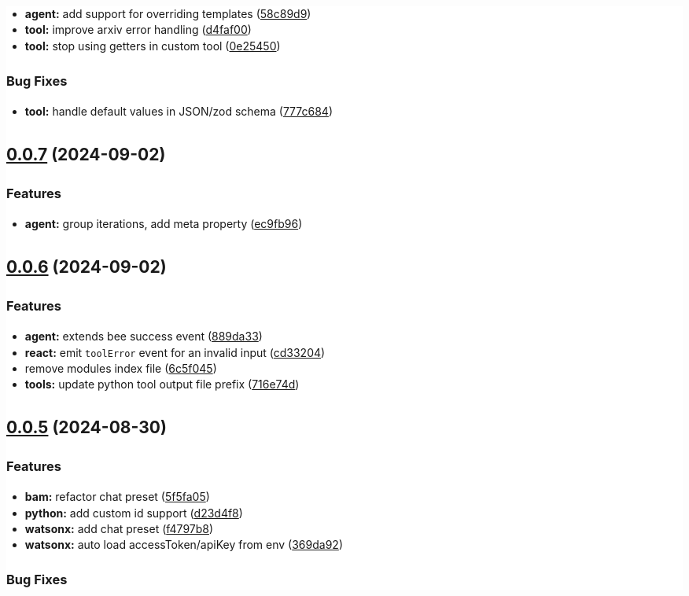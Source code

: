 - **agent:** add support for overriding templates ([58c89d9](https://github.com/i-am-bee/bee-agent-framework/commit/58c89d93b737e5221ffb2f4c63f8e1cf508a4c33))
- **tool:** improve arxiv error handling ([d4faf00](https://github.com/i-am-bee/bee-agent-framework/commit/d4faf0052070b78e6dc0c408f8a37755536cfa1f))
- **tool:** stop using getters in custom tool ([0e25450](https://github.com/i-am-bee/bee-agent-framework/commit/0e254504cb197832fa5ed98188d0f62489def7c2))

### Bug Fixes

- **tool:** handle default values in JSON/zod schema ([777c684](https://github.com/i-am-bee/bee-agent-framework/commit/777c684d7a154b48c441515605127e017983128d))

## [0.0.7](https://github.com/i-am-bee/bee-agent-framework/compare/v0.0.6...v0.0.7) (2024-09-02)

### Features

- **agent:** group iterations, add meta property ([ec9fb96](https://github.com/i-am-bee/bee-agent-framework/commit/ec9fb96a26da851520104271124d246003afd131))

## [0.0.6](https://github.com/i-am-bee/bee-agent-framework/compare/v0.0.5...v0.0.6) (2024-09-02)

### Features

- **agent:** extends bee success event ([889da33](https://github.com/i-am-bee/bee-agent-framework/commit/889da331f809f79d322d8df5129e068e59e3a7dd))
- **react:** emit `toolError` event for an invalid input ([cd33204](https://github.com/i-am-bee/bee-agent-framework/commit/cd3320407a870f92aabe9db06efebdd46b432fcf))
- remove modules index file ([6c5f045](https://github.com/i-am-bee/bee-agent-framework/commit/6c5f045cd1315ed4ee88ecbce3e0236c42734de9))
- **tools:** update python tool output file prefix ([716e74d](https://github.com/i-am-bee/bee-agent-framework/commit/716e74d4727d418b78a7af69789db93c53853c2f))

## [0.0.5](https://github.com/i-am-bee/bee-agent-framework/compare/v0.0.4...v0.0.5) (2024-08-30)

### Features

- **bam:** refactor chat preset ([5f5fa05](https://github.com/i-am-bee/bee-agent-framework/commit/5f5fa05ad502fd1e140f4e0c3048e0d629d0f16d))
- **python:** add custom id support ([d23d4f8](https://github.com/i-am-bee/bee-agent-framework/commit/d23d4f8f0717434bc55478253d5a8f0c71a34151))
- **watsonx:** add chat preset ([f4797b8](https://github.com/i-am-bee/bee-agent-framework/commit/f4797b80ad2712444c15f3aa050f2f2db8c1d86e))
- **watsonx:** auto load accessToken/apiKey from env ([369da92](https://github.com/i-am-bee/bee-agent-framework/commit/369da929281932ae6151eb388601370c83c113b5))

### Bug Fixes
